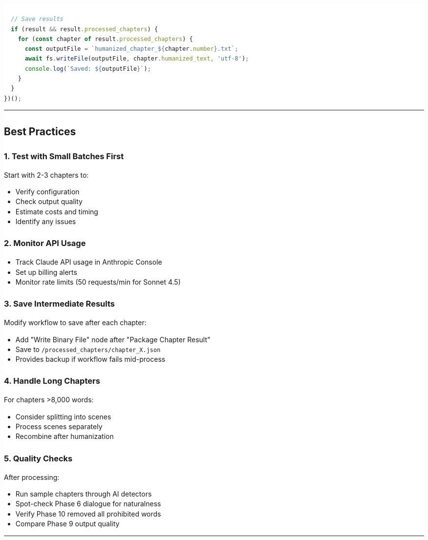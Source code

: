 ```javascript

  // Save results
  if (result && result.processed_chapters) {
    for (const chapter of result.processed_chapters) {
      const outputFile = `humanized_chapter_${chapter.number}.txt`;
      await fs.writeFile(outputFile, chapter.humanized_text, 'utf-8');
      console.log(`Saved: ${outputFile}`);
    }
  }
})();
```

---

## Best Practices

### 1. Test with Small Batches First

Start with 2-3 chapters to:
- Verify configuration
- Check output quality
- Estimate costs and timing
- Identify any issues

### 2. Monitor API Usage

- Track Claude API usage in Anthropic Console
- Set up billing alerts
- Monitor rate limits (50 requests/min for Sonnet 4.5)

### 3. Save Intermediate Results

Modify workflow to save after each chapter:
- Add "Write Binary File" node after "Package Chapter Result"
- Save to `/processed_chapters/chapter_X.json`
- Provides backup if workflow fails mid-process

### 4. Handle Long Chapters

For chapters >8,000 words:
- Consider splitting into scenes
- Process scenes separately
- Recombine after humanization

### 5. Quality Checks

After processing:
- Run sample chapters through AI detectors
- Spot-check Phase 6 dialogue for naturalness
- Verify Phase 10 removed all prohibited words
- Compare Phase 9 output quality

---